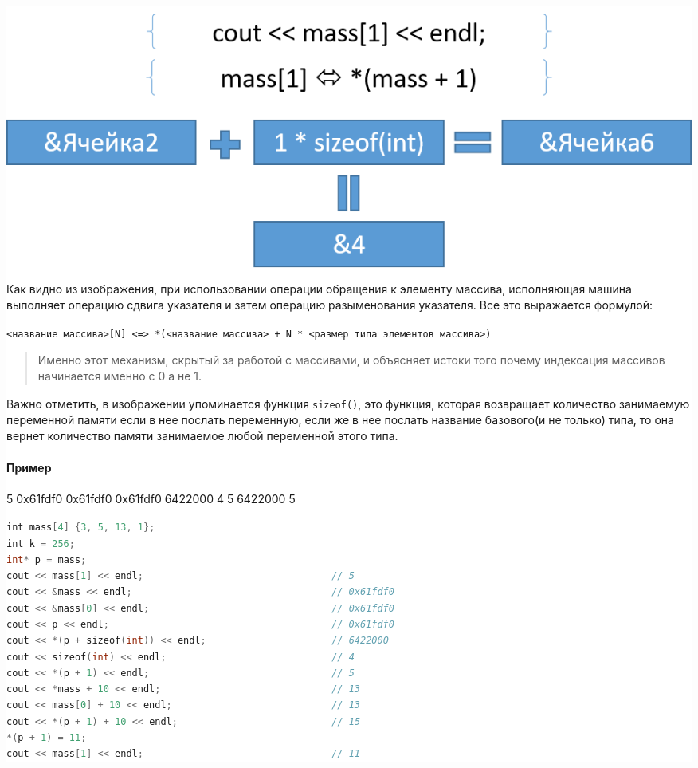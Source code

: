 ![](imgs/ArrayPointerArithmetic.png)
Как видно из изображения, при использовании операции обращения к элементу массива, исполняющая машина выполняет операцию сдвига указателя и затем операцию разыменования указателя. Все это выражается формулой:
```
<название массива>[N] <=> *(<название массива> + N * <размер типа элементов массива>)
```
> Именно этот механизм, скрытый за работой с массивами, и объясняет истоки того почему индексация массивов начинается именно с 0 а не 1.

Важно отметить, в изображении упоминается функция `sizeof()`, это функция, которая возвращает количество занимаемую переменной памяти если в нее послать переменную, если же в нее послать название базового(и не только) типа, то она вернет количество памяти занимаемое любой переменной этого типа.

#### Пример
5
0x61fdf0
0x61fdf0
0x61fdf0
6422000
4
5
6422000
5

```cpp
int mass[4] {3, 5, 13, 1};
int k = 256;
int* p = mass;
cout << mass[1] << endl;                                 // 5
cout << &mass << endl;                                   // 0x61fdf0
cout << &mass[0] << endl;                                // 0x61fdf0
cout << p << endl;                                       // 0x61fdf0
cout << *(p + sizeof(int)) << endl;                      // 6422000
cout << sizeof(int) << endl;                             // 4
cout << *(p + 1) << endl;                                // 5
cout << *mass + 10 << endl;                              // 13
cout << mass[0] + 10 << endl;                            // 13
cout << *(p + 1) + 10 << endl;                           // 15
*(p + 1) = 11;
cout << mass[1] << endl;                                 // 11

```
